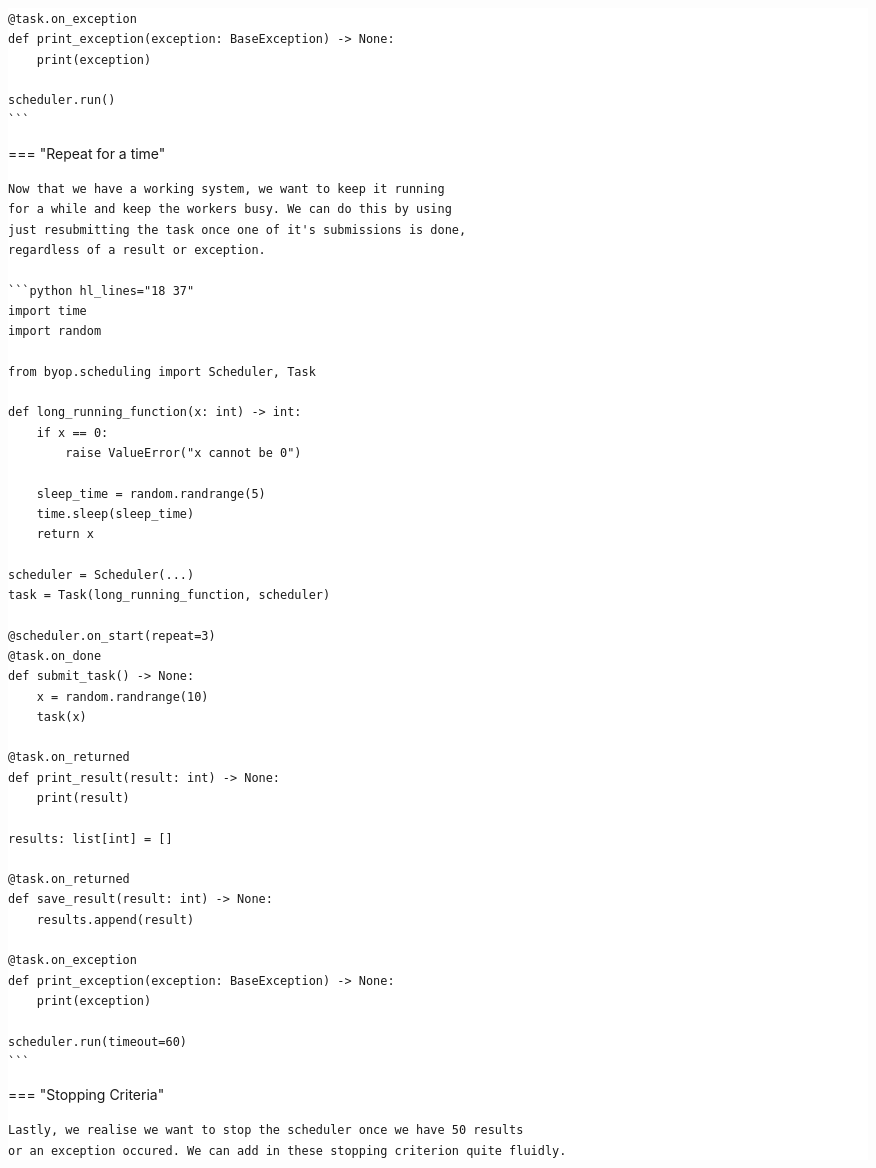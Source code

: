    @task.on_exception
    def print_exception(exception: BaseException) -> None:
        print(exception)

    scheduler.run()
    ```

=== "Repeat for a time"

    Now that we have a working system, we want to keep it running
    for a while and keep the workers busy. We can do this by using
    just resubmitting the task once one of it's submissions is done,
    regardless of a result or exception.

    ```python hl_lines="18 37"
    import time
    import random

    from byop.scheduling import Scheduler, Task

    def long_running_function(x: int) -> int:
        if x == 0:
            raise ValueError("x cannot be 0")

        sleep_time = random.randrange(5)
        time.sleep(sleep_time)
        return x

    scheduler = Scheduler(...)
    task = Task(long_running_function, scheduler)

    @scheduler.on_start(repeat=3)
    @task.on_done
    def submit_task() -> None:
        x = random.randrange(10)
        task(x)

    @task.on_returned
    def print_result(result: int) -> None:
        print(result)

    results: list[int] = []

    @task.on_returned
    def save_result(result: int) -> None:
        results.append(result)

    @task.on_exception
    def print_exception(exception: BaseException) -> None:
        print(exception)

    scheduler.run(timeout=60)
    ```

=== "Stopping Criteria"

    Lastly, we realise we want to stop the scheduler once we have 50 results
    or an exception occured. We can add in these stopping criterion quite fluidly.
